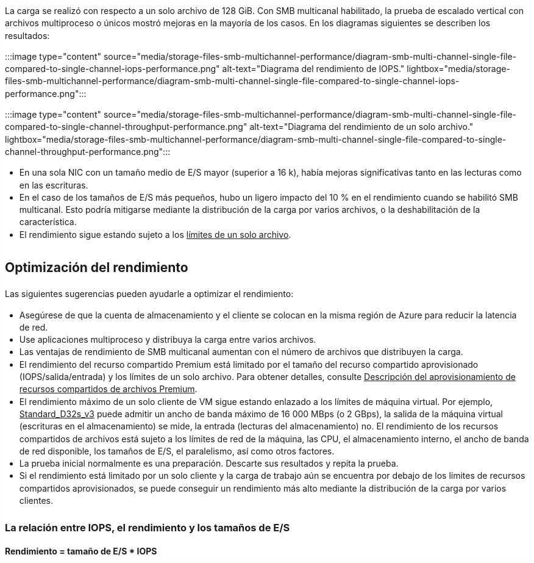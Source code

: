La carga se realizó con respecto a un solo archivo de 128 GiB. Con SMB multicanal habilitado, la prueba de escalado vertical con archivos multiproceso o únicos mostró mejoras en la mayoría de los casos. En los diagramas siguientes se describen los resultados:

:::image type="content" source="media/storage-files-smb-multichannel-performance/diagram-smb-multi-channel-single-file-compared-to-single-channel-iops-performance.png" alt-text="Diagrama del rendimiento de IOPS." lightbox="media/storage-files-smb-multichannel-performance/diagram-smb-multi-channel-single-file-compared-to-single-channel-iops-performance.png":::

:::image type="content" source="media/storage-files-smb-multichannel-performance/diagram-smb-multi-channel-single-file-compared-to-single-channel-throughput-performance.png" alt-text="Diagrama del rendimiento de un solo archivo." lightbox="media/storage-files-smb-multichannel-performance/diagram-smb-multi-channel-single-file-compared-to-single-channel-throughput-performance.png":::

- En una sola NIC con un tamaño medio de E/S mayor (superior a 16 k), había mejoras significativas tanto en las lecturas como en las escrituras.
- En el caso de los tamaños de E/S más pequeños, hubo un ligero impacto del 10 % en el rendimiento cuando se habilitó SMB multicanal. Esto podría mitigarse mediante la distribución de la carga por varios archivos, o la deshabilitación de la característica.
- El rendimiento sigue estando sujeto a los [límites de un solo archivo](storage-files-scale-targets.md#file-scale-targets).

## <a name="optimizing-performance"></a>Optimización del rendimiento

Las siguientes sugerencias pueden ayudarle a optimizar el rendimiento:

- Asegúrese de que la cuenta de almacenamiento y el cliente se colocan en la misma región de Azure para reducir la latencia de red.
- Use aplicaciones multiproceso y distribuya la carga entre varios archivos.
- Las ventajas de rendimiento de SMB multicanal aumentan con el número de archivos que distribuyen la carga.
- El rendimiento del recurso compartido Premium está limitado por el tamaño del recurso compartido aprovisionado (IOPS/salida/entrada) y los límites de un solo archivo. Para obtener detalles, consulte [Descripción del aprovisionamiento de recursos compartidos de archivos Premium](understanding-billing.md#provisioned-model).
- El rendimiento máximo de un solo cliente de VM sigue estando enlazado a los límites de máquina virtual. Por ejemplo, [Standard_D32s_v3](../../virtual-machines/dv3-dsv3-series.md) puede admitir un ancho de banda máximo de 16 000 MBps (o 2 GBps), la salida de la máquina virtual (escrituras en el almacenamiento) se mide, la entrada (lecturas del almacenamiento) no. El rendimiento de los recursos compartidos de archivos está sujeto a los límites de red de la máquina, las CPU, el almacenamiento interno, el ancho de banda de red disponible, los tamaños de E/S, el paralelismo, así como otros factores.
- La prueba inicial normalmente es una preparación. Descarte sus resultados y repita la prueba.
- Si el rendimiento está limitado por un solo cliente y la carga de trabajo aún se encuentra por debajo de los límites de recursos compartidos aprovisionados, se puede conseguir un rendimiento más alto mediante la distribución de la carga por varios clientes.

### <a name="the-relationship-between-iops-throughput-and-io-sizes"></a>La relación entre IOPS, el rendimiento y los tamaños de E/S

**Rendimiento = tamaño de E/S * IOPS**
